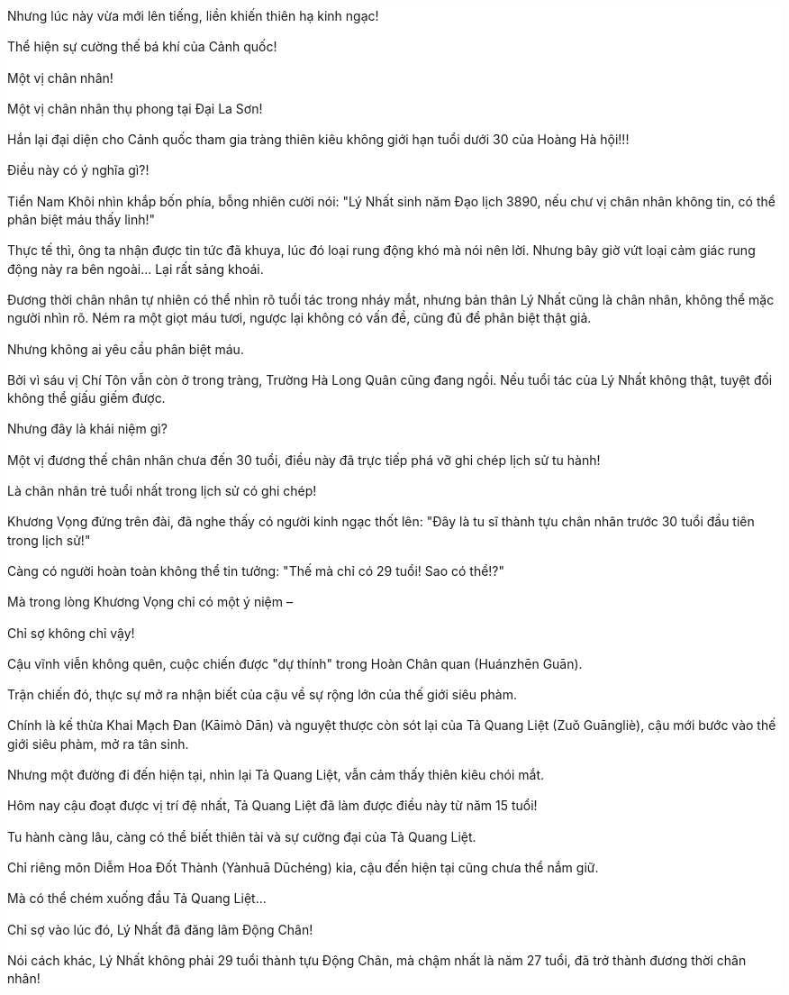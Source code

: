 Nhưng lúc này vừa mới lên tiếng, liền khiến thiên hạ kinh ngạc!

Thể hiện sự cường thế bá khí của Cảnh quốc!

Một vị chân nhân!

Một vị chân nhân thụ phong tại Đại La Sơn!

Hắn lại đại diện cho Cảnh quốc tham gia tràng thiên kiêu không giới hạn tuổi dưới 30 của Hoàng Hà hội!!!

Điều này có ý nghĩa gì?!

Tiển Nam Khôi nhìn khắp bốn phía, bỗng nhiên cười nói: "Lý Nhất sinh năm Đạo lịch 3890, nếu chư vị chân nhân không tin, có thể phân biệt máu thấy linh!"

Thực tế thì, ông ta nhận được tin tức đã khuya, lúc đó loại rung động khó mà nói nên lời. Nhưng bây giờ vứt loại cảm giác rung động này ra bên ngoài... Lại rất sảng khoái.

Đương thời chân nhân tự nhiên có thể nhìn rõ tuổi tác trong nháy mắt, nhưng bản thân Lý Nhất cũng là chân nhân, không thể mặc người nhìn rõ. Ném ra một giọt máu tươi, ngược lại không có vấn đề, cũng đủ để phân biệt thật giả.

Nhưng không ai yêu cầu phân biệt máu.

Bởi vì sáu vị Chí Tôn vẫn còn ở trong tràng, Trường Hà Long Quân cũng đang ngồi. Nếu tuổi tác của Lý Nhất không thật, tuyệt đối không thể giấu giếm được.

Nhưng đây là khái niệm gì?

Một vị đương thế chân nhân chưa đến 30 tuổi, điều này đã trực tiếp phá vỡ ghi chép lịch sử tu hành!

Là chân nhân trẻ tuổi nhất trong lịch sử có ghi chép!

Khương Vọng đứng trên đài, đã nghe thấy có người kinh ngạc thốt lên: "Đây là tu sĩ thành tựu chân nhân trước 30 tuổi đầu tiên trong lịch sử!"

Càng có người hoàn toàn không thể tin tưởng: "Thế mà chỉ có 29 tuổi! Sao có thể!?"

Mà trong lòng Khương Vọng chỉ có một ý niệm –

Chỉ sợ không chỉ vậy!

Cậu vĩnh viễn không quên, cuộc chiến được "dự thính" trong Hoàn Chân quan (Huánzhēn Guān).

Trận chiến đó, thực sự mở ra nhận biết của cậu về sự rộng lớn của thế giới siêu phàm.

Chính là kế thừa Khai Mạch Đan (Kāimò Dān) và nguyệt thược còn sót lại của Tả Quang Liệt (Zuǒ Guāngliè), cậu mới bước vào thế giới siêu phàm, mở ra tân sinh.

Nhưng một đường đi đến hiện tại, nhìn lại Tả Quang Liệt, vẫn cảm thấy thiên kiêu chói mắt.

Hôm nay cậu đoạt được vị trí đệ nhất, Tả Quang Liệt đã làm được điều này từ năm 15 tuổi!

Tu hành càng lâu, càng có thể biết thiên tài và sự cường đại của Tả Quang Liệt.

Chỉ riêng môn Diễm Hoa Đốt Thành (Yànhuā Dūchéng) kia, cậu đến hiện tại cũng chưa thể nắm giữ.

Mà có thể chém xuống đầu Tả Quang Liệt...

Chỉ sợ vào lúc đó, Lý Nhất đã đăng lâm Động Chân!

Nói cách khác, Lý Nhất không phải 29 tuổi thành tựu Động Chân, mà chậm nhất là năm 27 tuổi, đã trở thành đương thời chân nhân!
